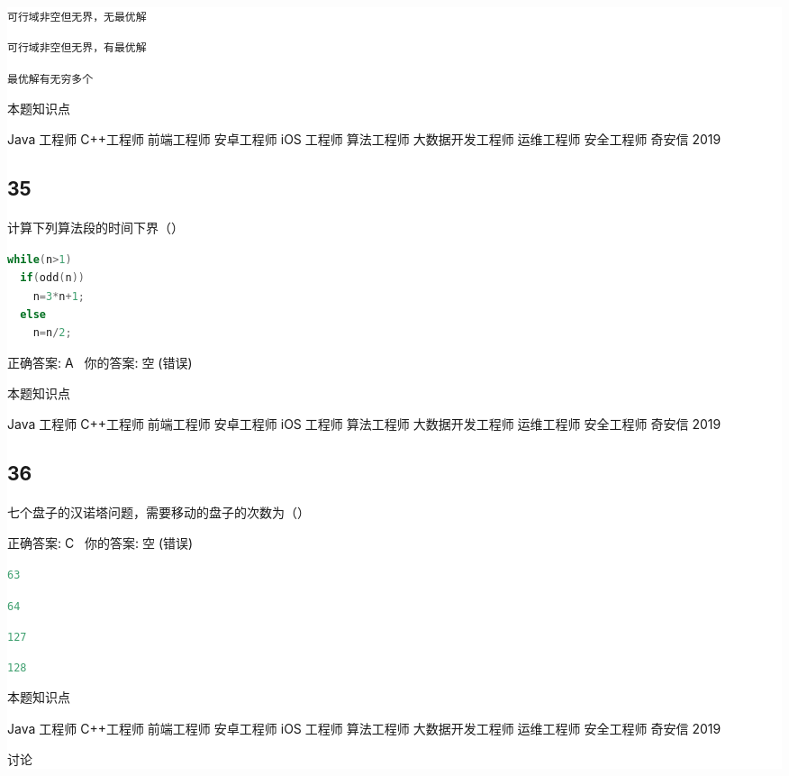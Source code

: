 ```cpp
可行域非空但无界，无最优解
```

```cpp
可行域非空但无界，有最优解
```

```cpp
最优解有无穷多个
```

本题知识点

Java 工程师 C++工程师 前端工程师 安卓工程师 iOS 工程师 算法工程师 大数据开发工程师 运维工程师 安全工程师 奇安信 2019

## 35

计算下列算法段的时间下界（）

```cpp
while(n>1)
  if(odd(n))
    n=3*n+1;
  else
    n=n/2;
```

正确答案: A   你的答案: 空 (错误)

本题知识点

Java 工程师 C++工程师 前端工程师 安卓工程师 iOS 工程师 算法工程师 大数据开发工程师 运维工程师 安全工程师 奇安信 2019

## 36

七个盘子的汉诺塔问题，需要移动的盘子的次数为（）

正确答案: C   你的答案: 空 (错误)

```cpp
63
```

```cpp
64
```

```cpp
127
```

```cpp
128
```

本题知识点

Java 工程师 C++工程师 前端工程师 安卓工程师 iOS 工程师 算法工程师 大数据开发工程师 运维工程师 安全工程师 奇安信 2019

讨论

